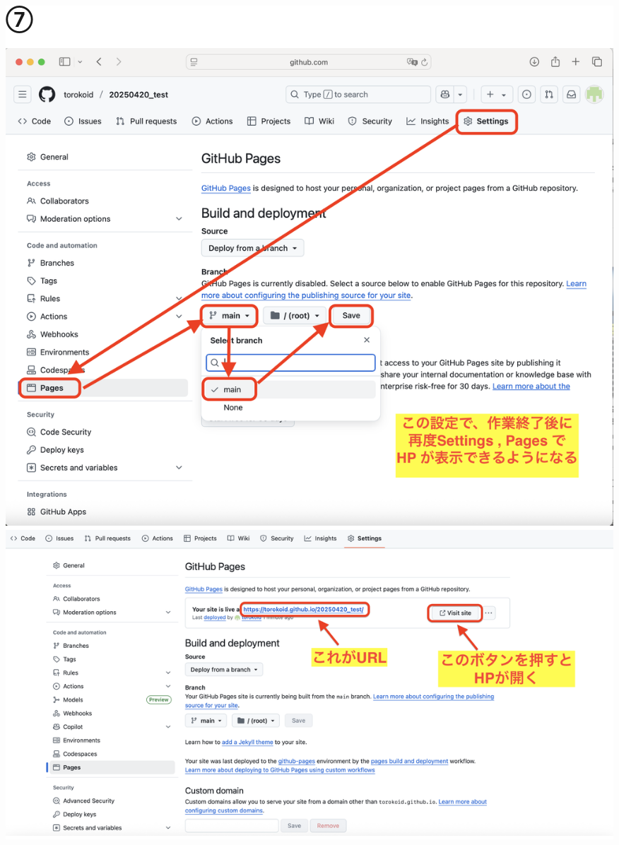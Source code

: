 <h1><span class="yellow">⑦</span></h1>
<a href="20250419_007.png" target="_blank"><img src="20250419_007.png" alt="サンプル画像" width="900" /></a>
<a href="20250419_009.png" target="_blank"><img src="20250419_009.png" alt="サンプル画像" width="900" /></a>
